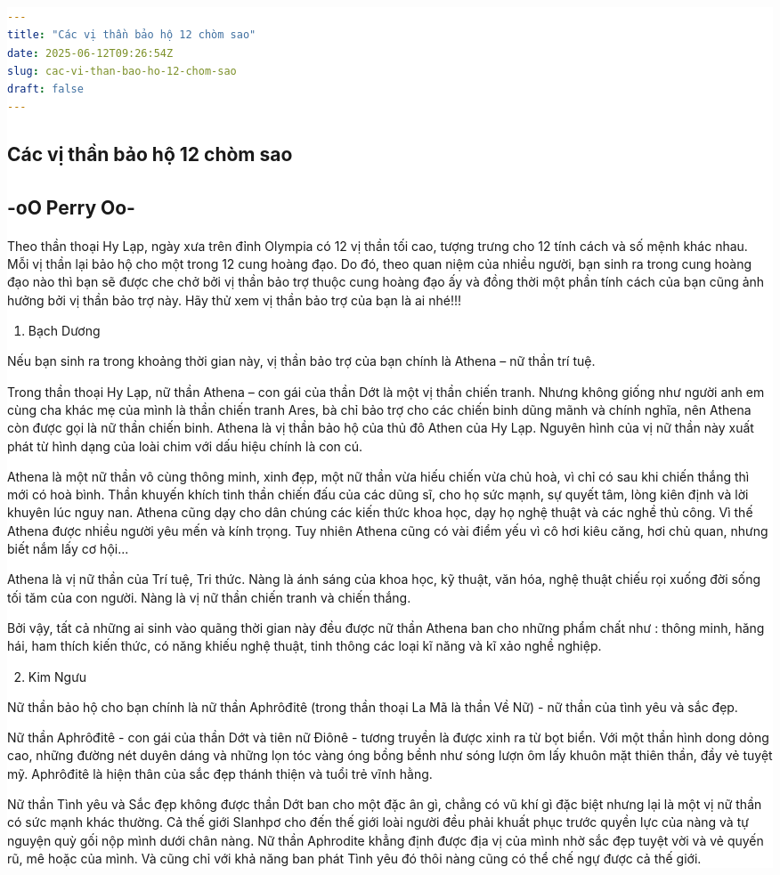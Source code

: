 ```yaml
---
title: "Các vị thần bảo hộ 12 chòm sao"
date: 2025-06-12T09:26:54Z
slug: cac-vi-than-bao-ho-12-chom-sao
draft: false
---
```


## Các vị thần bảo hộ 12 chòm sao

## -oO Perry Oo-

Theo thần thoại Hy Lạp, ngày xưa trên đỉnh Olympia có 12 vị thần tối cao, tượng trưng cho 12 tính cách và số mệnh khác nhau. Mỗi vị thần lại bảo hộ cho một trong 12 cung hoàng đạo. Do đó, theo quan niệm của nhiều người, bạn sinh ra trong cung hoàng đạo nào thì bạn sẽ được che chở bởi vị thần bảo trợ thuộc cung hoàng đạo ấy và đồng thời một phần tính cách của bạn cũng ảnh hưởng bởi vị thần bảo trợ này. Hãy thử xem vị thần bảo trợ của bạn là ai nhé!!! 

1. Bạch Dương 

 Nếu bạn sinh ra trong khoảng thời gian này, vị thần bảo trợ của bạn chính là Athena – nữ thần trí tuệ.

 Trong thần thoại Hy Lạp, nữ thần Athena – con gái của thần Dớt là một vị thần chiến tranh. Nhưng không giống như người anh em cùng cha khác mẹ của mình là thần chiến tranh Ares, bà chỉ bảo trợ cho các chiến binh dũng mãnh và chính nghĩa, nên Athena còn được gọi là nữ thần chiến binh. Athena là vị thần bảo hộ của thủ đô Athen của Hy Lạp. Nguyên hình của vị nữ thần này xuất phát từ hình dạng của loài chim với dấu hiệu chính là con cú.

 Athena là một nữ thần vô cùng thông minh, xinh đẹp, một nữ thần vừa hiếu chiến vừa chủ hoà, vì chỉ có sau khi chiến thắng thì mới có hoà bình. Thần khuyến khích tinh thần chiến đấu của các dũng sĩ, cho họ sức mạnh, sự quyết tâm, lòng kiên định và lời khuyên lúc nguy nan. Athena cũng dạy cho dân chúng các kiến thức khoa học, dạy họ nghệ thuật và các nghề thủ công. Vì thế Athena được nhiều người yêu mến và kính trọng. Tuy nhiên Athena cũng có vài điểm yếu vì cô hơi kiêu căng, hơi chủ quan, nhưng biết nắm lấy cơ hội...

 Athena là vị nữ thần của Trí tuệ, Tri thức. Nàng là ánh sáng của khoa học, kỹ thuật, văn hóa, nghệ thuật chiếu rọi xuống đời sống tối tăm của con người. Nàng là vị nữ thần chiến tranh và chiến thắng.

 Bởi vậy, tất cả những ai sinh vào quãng thời gian này đều được nữ thần Athena ban cho những phẩm chất như : thông minh, hăng hái, ham thích kiến thức, có năng khiếu nghệ thuật, tinh thông các loại kĩ năng và kĩ xảo nghề nghiệp. 

2. Kim Ngưu 

 Nữ thần bảo hộ cho bạn chính là nữ thần Aphrôđitê (trong thần thoại La Mã là thần Về Nữ) - nữ thần của tình yêu và sắc đẹp.

 Nữ thần Aphrôđitê - con gái của thần Dớt và tiên nữ Điônê - tương truyền là được xinh ra từ bọt biển. Với một thần hình dong dỏng cao, những đường nét duyên dáng và những lọn tóc vàng óng bồng bềnh như sóng lượn ôm lấy khuôn mặt thiên thần, đầy vẻ tuyệt mỹ. Aphrôđitê là hiện thân của sắc đẹp thánh thiện và tuổi trẻ vĩnh hằng.

 Nữ thần Tình yêu và Sắc đẹp không được thần Dớt ban cho một đặc ân gì, chẳng có vũ khí gì đặc biệt nhưng lại là một vị nữ thần có sức mạnh khác thường. Cả thế giới Slanhpơ cho đến thế giới loài người đều phải khuất phục trước quyền lực của nàng và tự nguyện quỳ gối nộp mình dưới chân nàng. Nữ thần Aphrodite khẳng định được địa vị của mình nhờ sắc đẹp tuyệt vời và vẻ quyến rũ, mê hoặc của mình. Và cũng chỉ với khả năng ban phát Tình yêu đó thôi nàng cũng có thể chế ngự được cả thế giới.
